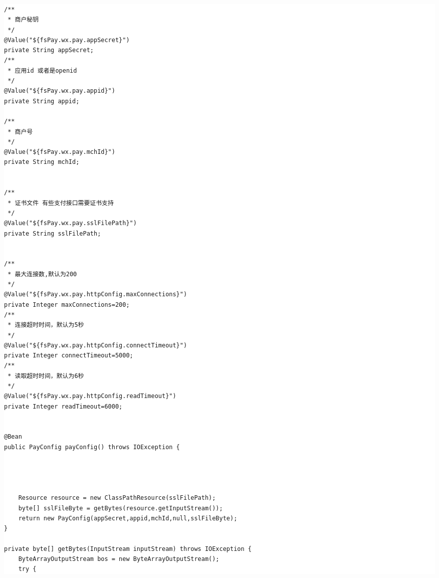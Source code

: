
    /**
     * 商户秘钥
     */
    @Value("${fsPay.wx.pay.appSecret}")
    private String appSecret;
    /**
     * 应用id 或者是openid
     */
    @Value("${fsPay.wx.pay.appid}")
    private String appid;

    /**
     * 商户号
     */
    @Value("${fsPay.wx.pay.mchId}")
    private String mchId;


    /**
     * 证书文件 有些支付接口需要证书支持
     */
    @Value("${fsPay.wx.pay.sslFilePath}")
    private String sslFilePath;


    /**
     * 最大连接数,默认为200
     */
    @Value("${fsPay.wx.pay.httpConfig.maxConnections}")
    private Integer maxConnections=200;
    /**
     * 连接超时时间，默认为5秒
     */
    @Value("${fsPay.wx.pay.httpConfig.connectTimeout}")
    private Integer connectTimeout=5000;
    /**
     * 读取超时时间，默认为6秒
     */
    @Value("${fsPay.wx.pay.httpConfig.readTimeout}")
    private Integer readTimeout=6000;


    @Bean
    public PayConfig payConfig() throws IOException {




        Resource resource = new ClassPathResource(sslFilePath);
        byte[] sslFileByte = getBytes(resource.getInputStream());
        return new PayConfig(appSecret,appid,mchId,null,sslFileByte);
    }

    private byte[] getBytes(InputStream inputStream) throws IOException {
        ByteArrayOutputStream bos = new ByteArrayOutputStream();
        try {
